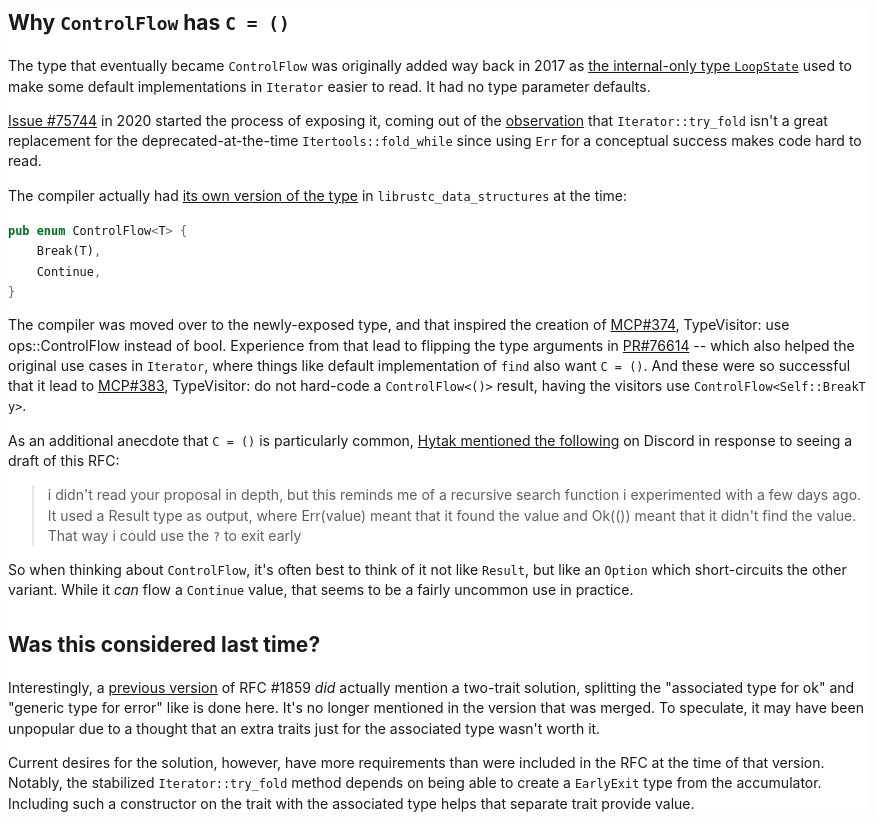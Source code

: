 ## Why `ControlFlow` has `C = ()`

The type that eventually became `ControlFlow` was originally added way back in 2017 as [the internal-only type `LoopState`](https://github.com/rust-lang/rust/commit/b32267f2c1344d37c4aa30eccd5a9ab77642b3e6#diff-6f95fa6b66f447d11bb7507f832027237ee240310c159c74495a2363c82e76d7R357-R376) used to make some default implementations in `Iterator` easier to read.  It had no type parameter defaults.

[Issue #75744](https://github.com/rust-lang/rust/issues/75744) in 2020 started the process of exposing it, coming out of the [observation](https://github.com/rust-itertools/itertools/issues/469) that `Iterator::try_fold` isn't a great replacement for the deprecated-at-the-time `Itertools::fold_while` since using `Err` for a conceptual success makes code hard to read.

The compiler actually had [its own version of the type](https://github.com/rust-lang/rust/blob/515c9fa505e18a65d7f61bc3e9eb833b79a68618/src/librustc_data_structures/graph/iterate/mod.rs#L91-L94) in `librustc_data_structures` at the time:
```rust
pub enum ControlFlow<T> {
    Break(T),
    Continue,
}
```

The compiler was moved over to the newly-exposed type, and that inspired the creation of [MCP#374](https://github.com/rust-lang/compiler-team/issues/374), TypeVisitor: use ops::ControlFlow instead of bool.  Experience from that lead to flipping the type arguments in [PR#76614](https://github.com/rust-lang/rust/pull/76614) -- which also helped the original use cases in `Iterator`, where things like default implementation of `find` also want `C = ()`.  And these were so successful that it lead to [MCP#383](https://github.com/rust-lang/compiler-team/issues/383), TypeVisitor: do not hard-code a `ControlFlow<()>` result, having the visitors use `ControlFlow<Self::BreakTy>`.

As an additional anecdote that `C = ()` is particularly common, [Hytak mentioned the following](https://discord.com/channels/530598289813536771/530603542138847242/807920021728264193) on Discord in response to seeing a draft of this RFC:

> i didn't read your proposal in depth, but this reminds me of a recursive search function i experimented with a few days ago. It used a Result type as output, where Err(value) meant that it found the value and Ok(()) meant that it didn't find the value. That way i could use the `?` to exit early

So when thinking about `ControlFlow`, it's often best to think of it not like `Result`, but like an `Option` which short-circuits the other variant.  While it *can* flow a `Continue` value, that seems to be a fairly uncommon use in practice.

## Was this considered last time?

Interestingly, a [previous version](https://github.com/rust-lang/rfcs/blob/f89568b1fe5db4d01c4668e0d334d4a5abb023d8/text/0000-try-trait.md#using-an-associated-type-for-the-success-value) of RFC #1859 _did_ actually mention a two-trait solution, splitting the "associated type for ok" and "generic type for error" like is done here.  It's no longer  mentioned in the version that was merged.  To speculate, it may have been unpopular due to a thought that an extra traits just for the associated type wasn't worth it.

Current desires for the solution, however, have more requirements than were included in the RFC at the time of that version.  Notably, the stabilized `Iterator::try_fold` method depends on being able to create a `EarlyExit` type from the accumulator.  Including such a constructor on the trait with the associated type helps that separate trait provide value.
